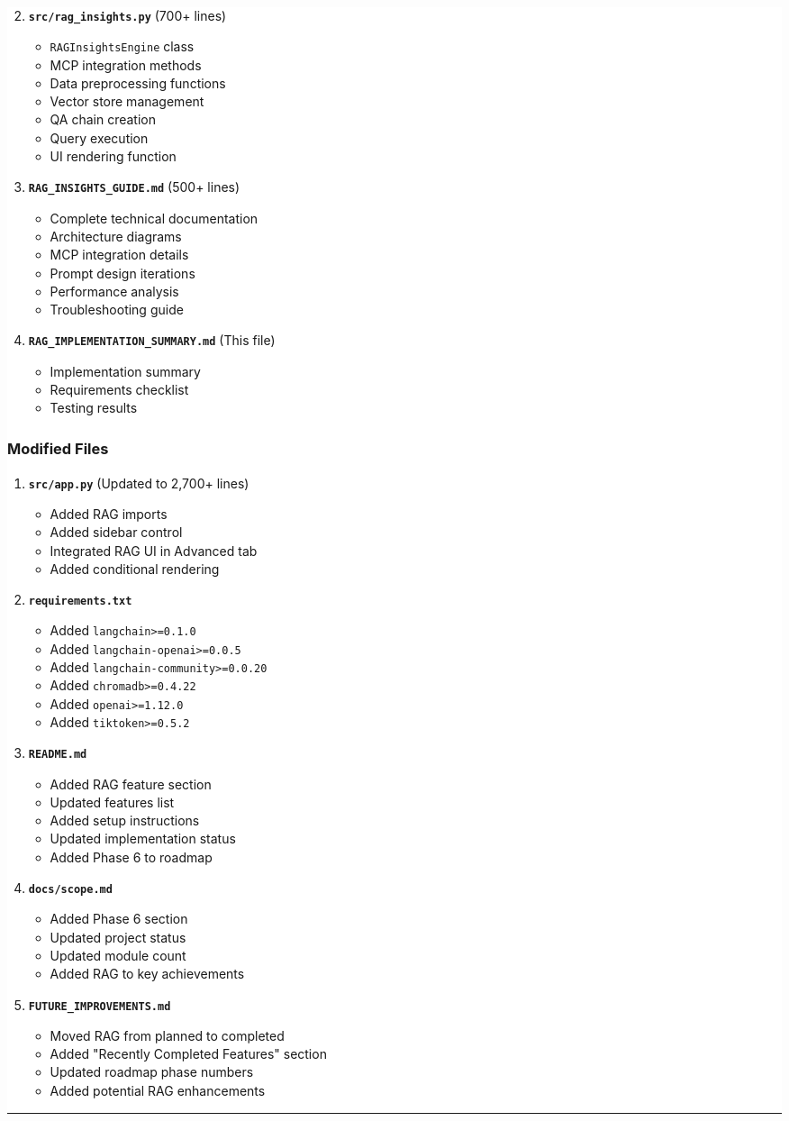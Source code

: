 2. **`src/rag_insights.py`** (700+ lines)
   - `RAGInsightsEngine` class
   - MCP integration methods
   - Data preprocessing functions
   - Vector store management
   - QA chain creation
   - Query execution
   - UI rendering function

3. **`RAG_INSIGHTS_GUIDE.md`** (500+ lines)
   - Complete technical documentation
   - Architecture diagrams
   - MCP integration details
   - Prompt design iterations
   - Performance analysis
   - Troubleshooting guide

4. **`RAG_IMPLEMENTATION_SUMMARY.md`** (This file)
   - Implementation summary
   - Requirements checklist
   - Testing results

### Modified Files

1. **`src/app.py`** (Updated to 2,700+ lines)
   - Added RAG imports
   - Added sidebar control
   - Integrated RAG UI in Advanced tab
   - Added conditional rendering

2. **`requirements.txt`**
   - Added `langchain>=0.1.0`
   - Added `langchain-openai>=0.0.5`
   - Added `langchain-community>=0.0.20`
   - Added `chromadb>=0.4.22`
   - Added `openai>=1.12.0`
   - Added `tiktoken>=0.5.2`

3. **`README.md`**
   - Added RAG feature section
   - Updated features list
   - Added setup instructions
   - Updated implementation status
   - Added Phase 6 to roadmap

4. **`docs/scope.md`**
   - Added Phase 6 section
   - Updated project status
   - Updated module count
   - Added RAG to key achievements

5. **`FUTURE_IMPROVEMENTS.md`**
   - Moved RAG from planned to completed
   - Added "Recently Completed Features" section
   - Updated roadmap phase numbers
   - Added potential RAG enhancements

---